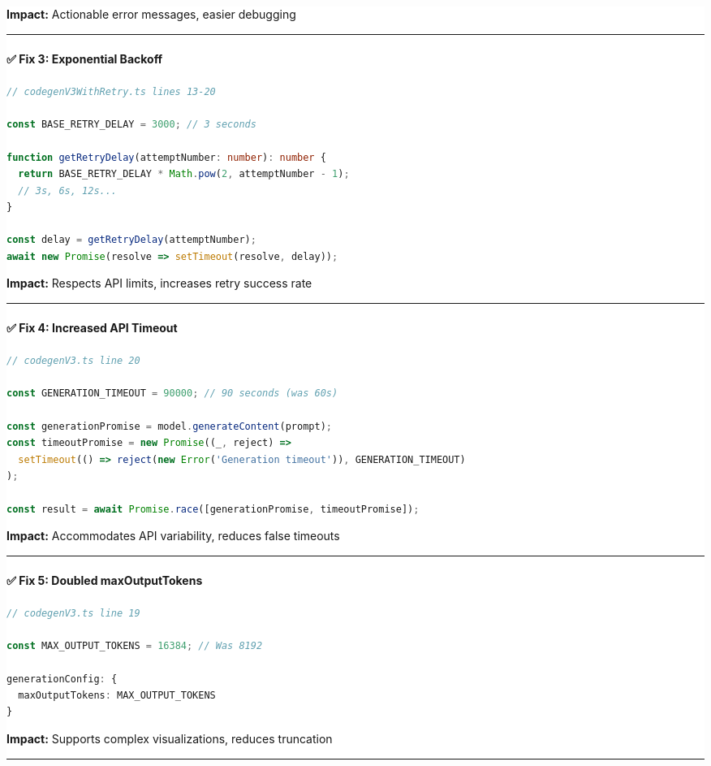 **Impact:** Actionable error messages, easier debugging

---

#### ✅ **Fix 3: Exponential Backoff**
```typescript
// codegenV3WithRetry.ts lines 13-20

const BASE_RETRY_DELAY = 3000; // 3 seconds

function getRetryDelay(attemptNumber: number): number {
  return BASE_RETRY_DELAY * Math.pow(2, attemptNumber - 1);
  // 3s, 6s, 12s...
}

const delay = getRetryDelay(attemptNumber);
await new Promise(resolve => setTimeout(resolve, delay));
```

**Impact:** Respects API limits, increases retry success rate

---

#### ✅ **Fix 4: Increased API Timeout**
```typescript
// codegenV3.ts line 20

const GENERATION_TIMEOUT = 90000; // 90 seconds (was 60s)

const generationPromise = model.generateContent(prompt);
const timeoutPromise = new Promise((_, reject) => 
  setTimeout(() => reject(new Error('Generation timeout')), GENERATION_TIMEOUT)
);

const result = await Promise.race([generationPromise, timeoutPromise]);
```

**Impact:** Accommodates API variability, reduces false timeouts

---

#### ✅ **Fix 5: Doubled maxOutputTokens**
```typescript
// codegenV3.ts line 19

const MAX_OUTPUT_TOKENS = 16384; // Was 8192

generationConfig: {
  maxOutputTokens: MAX_OUTPUT_TOKENS
}
```

**Impact:** Supports complex visualizations, reduces truncation

---
